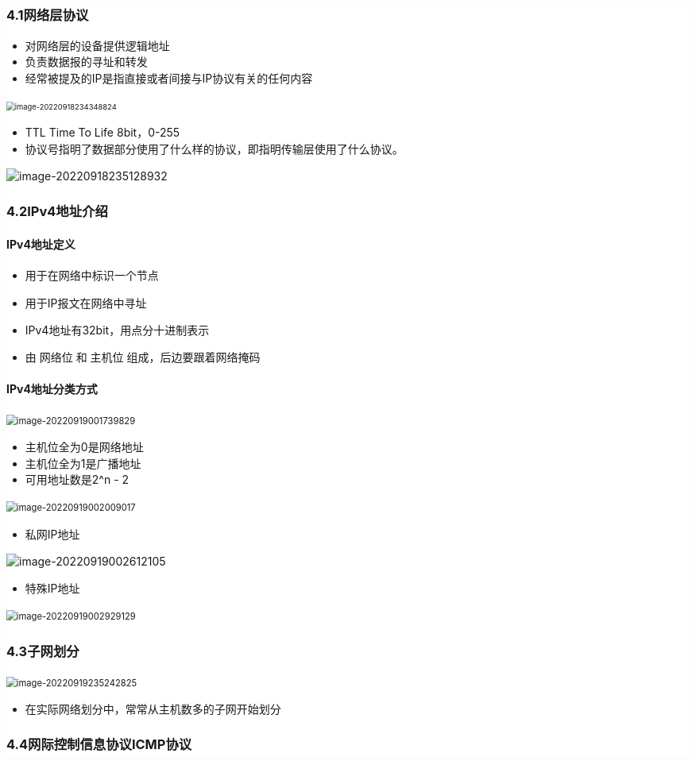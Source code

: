 ### 4.1网络层协议

* 对网络层的设备提供逻辑地址
* 负责数据报的寻址和转发
* 经常被提及的IP是指直接或者间接与IP协议有关的任何内容

<img src="C:%5CUsers%5Clyn95%5CAppData%5CRoaming%5CTypora%5Ctypora-user-images%5Cimage-20220918234348824.png" alt="image-20220918234348824" style="zoom:67%;" />

* TTL Time To Life 8bit，0-255
* 协议号指明了数据部分使用了什么样的协议，即指明传输层使用了什么协议。

![image-20220918235128932](https://gitee.com/lynbz1018/image/raw/master/img/20220918235130.png)

### 4.2IPv4地址介绍

#### IPv4地址定义

* 用于在网络中标识一个节点
* 用于IP报文在网络中寻址
* IPv4地址有32bit，用点分十进制表示

* 由 网络位 和 主机位 组成，后边要跟着网络掩码



#### IPv4地址分类方式

<img src="C:%5CUsers%5Clyn95%5CAppData%5CRoaming%5CTypora%5Ctypora-user-images%5Cimage-20220919001739829.png" alt="image-20220919001739829" style="zoom:80%;" />



* 主机位全为0是网络地址
* 主机位全为1是广播地址
* 可用地址数是2^n - 2

<img src="https://gitee.com/lynbz1018/image/raw/master/img/20220919002010.png" alt="image-20220919002009017" style="zoom:80%;" />

* 私网IP地址

![image-20220919002612105](https://gitee.com/lynbz1018/image/raw/master/img/20220919002613.png)

* 特殊IP地址

<img src="https://gitee.com/lynbz1018/image/raw/master/img/20220919002930.png" alt="image-20220919002929129" style="zoom:80%;" />



### 4.3子网划分

<img src="C:%5CUsers%5Clyn95%5CAppData%5CRoaming%5CTypora%5Ctypora-user-images%5Cimage-20220919235242825.png" alt="image-20220919235242825" style="zoom:80%;" />

* 在实际网络划分中，常常从主机数多的子网开始划分

### 4.4网际控制信息协议ICMP协议

